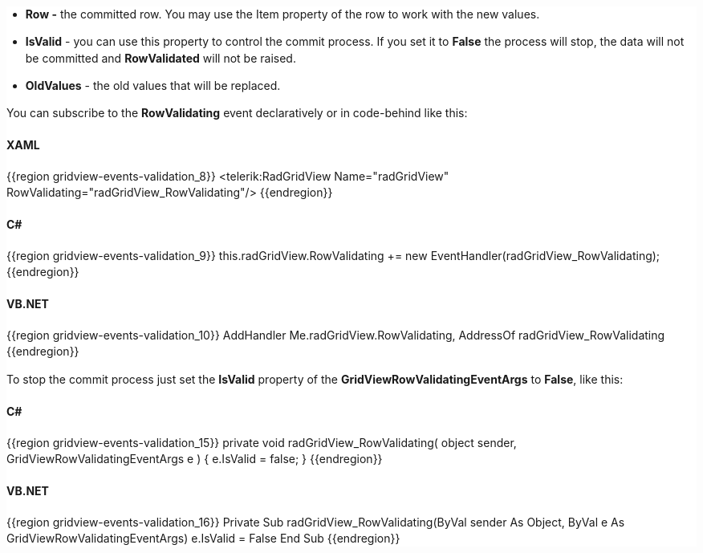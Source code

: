 
* __Row -__ the committed row. You may use the Item property of the row to work with the new values.
                

* __IsValid__ - you can use this property to control the commit process. If you set it to __False__ the process will stop, the data will not be committed and __RowValidated__ will not be raised.
                

* __OldValues__ - the old values that will be replaced.
                

You can subscribe to the __RowValidating__ event declaratively or in code-behind like this:
        

#### __XAML__

{{region gridview-events-validation_8}}
	<telerik:RadGridView Name="radGridView" RowValidating="radGridView_RowValidating"/>
	{{endregion}}



#### __C#__

{{region gridview-events-validation_9}}
	this.radGridView.RowValidating += new EventHandler<GridViewRowValidatingEventArgs>(radGridView_RowValidating);
	{{endregion}}



#### __VB.NET__

{{region gridview-events-validation_10}}
	AddHandler Me.radGridView.RowValidating, AddressOf radGridView_RowValidating
	{{endregion}}



To stop the commit process just set the __IsValid__ property of the __GridViewRowValidatingEventArgs__ to __False__, like this:
        

#### __C#__

{{region gridview-events-validation_15}}
	private void radGridView_RowValidating( object sender, GridViewRowValidatingEventArgs e )
	{
	    e.IsValid = false;
	}
	{{endregion}}



#### __VB.NET__

{{region gridview-events-validation_16}}
	Private Sub radGridView_RowValidating(ByVal sender As Object, ByVal e As GridViewRowValidatingEventArgs)
	    e.IsValid = False
	End Sub
	{{endregion}}
